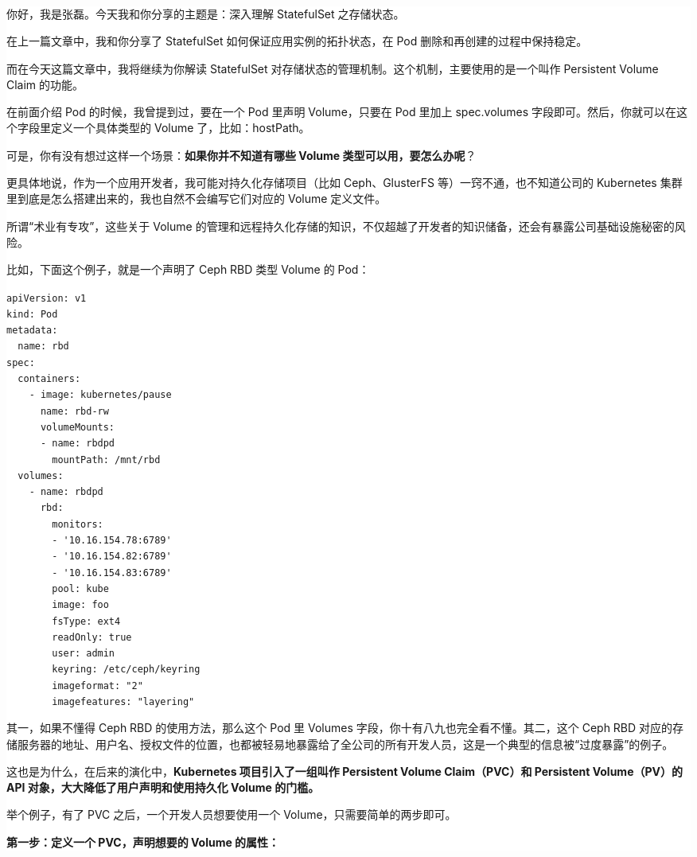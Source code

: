 你好，我是张磊。今天我和你分享的主题是：深入理解 StatefulSet 之存储状态。

在上一篇文章中，我和你分享了 StatefulSet 如何保证应用实例的拓扑状态，在 Pod 删除和再创建的过程中保持稳定。

而在今天这篇文章中，我将继续为你解读 StatefulSet 对存储状态的管理机制。这个机制，主要使用的是一个叫作 Persistent Volume Claim 的功能。

在前面介绍 Pod 的时候，我曾提到过，要在一个 Pod 里声明 Volume，只要在 Pod 里加上 spec.volumes 字段即可。然后，你就可以在这个字段里定义一个具体类型的 Volume 了，比如：hostPath。

可是，你有没有想过这样一个场景：**如果你并不知道有哪些 Volume 类型可以用，要怎么办呢**？

更具体地说，作为一个应用开发者，我可能对持久化存储项目（比如 Ceph、GlusterFS 等）一窍不通，也不知道公司的 Kubernetes 集群里到底是怎么搭建出来的，我也自然不会编写它们对应的 Volume 定义文件。

所谓“术业有专攻”，这些关于 Volume 的管理和远程持久化存储的知识，不仅超越了开发者的知识储备，还会有暴露公司基础设施秘密的风险。

比如，下面这个例子，就是一个声明了 Ceph RBD 类型 Volume 的 Pod：

```
apiVersion: v1
kind: Pod
metadata:
  name: rbd
spec:
  containers:
    - image: kubernetes/pause
      name: rbd-rw
      volumeMounts:
      - name: rbdpd
        mountPath: /mnt/rbd
  volumes:
    - name: rbdpd
      rbd:
        monitors:
        - '10.16.154.78:6789'
        - '10.16.154.82:6789'
        - '10.16.154.83:6789'
        pool: kube
        image: foo
        fsType: ext4
        readOnly: true
        user: admin
        keyring: /etc/ceph/keyring
        imageformat: "2"
        imagefeatures: "layering"
```

其一，如果不懂得 Ceph RBD 的使用方法，那么这个 Pod 里 Volumes 字段，你十有八九也完全看不懂。其二，这个 Ceph RBD 对应的存储服务器的地址、用户名、授权文件的位置，也都被轻易地暴露给了全公司的所有开发人员，这是一个典型的信息被“过度暴露”的例子。

这也是为什么，在后来的演化中，**Kubernetes 项目引入了一组叫作 Persistent Volume Claim（PVC）和 Persistent Volume（PV）的 API 对象，大大降低了用户声明和使用持久化 Volume 的门槛。**

举个例子，有了 PVC 之后，一个开发人员想要使用一个 Volume，只需要简单的两步即可。

**第一步：定义一个 PVC，声明想要的 Volume 的属性：**
